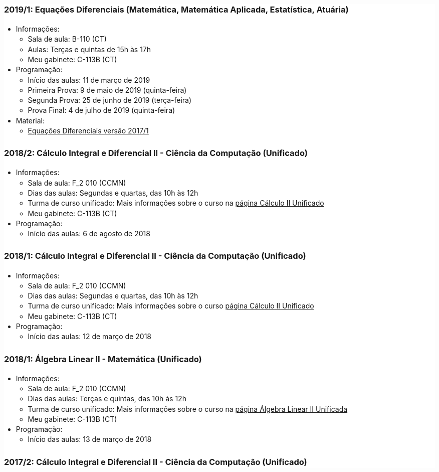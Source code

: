 ### 2019/1: Equações Diferenciais (Matemática, Matemática Aplicada, Estatística, Atuária)

* Informações:
  * Sala de aula: B-110 (CT)
  * Aulas: Terças e quintas de 15h às 17h
  * Meu gabinete: C-113B (CT)
* Programação:
  * Início das aulas: 11 de março de 2019
  * Primeira Prova: 9 de maio de 2019 (quinta-feira)
  * Segunda Prova: 25 de junho de 2019 (terça-feira)
  * Prova Final: 4 de julho de 2019 (quinta-feira)
* Material:
  * [Equações Diferenciais versão 2017/1](/assets/material/apostila-ed-maio2017.pdf)

### 2018/2: Cálculo Integral e Diferencial II - Ciência da Computação (Unificado)

* Informações:
  * Sala de aula: F_2 010 (CCMN)
  * Dias das aulas: Segundas e quartas, das 10h às 12h
  * Turma de curso unificado: Mais informações sobre o curso na [página Cálculo II Unificado](http://www.im.ufrj.br/calculo2)
  * Meu gabinete: C-113B (CT)
* Programação:
  * Início das aulas: 6 de agosto de 2018

### 2018/1: Cálculo Integral e Diferencial II - Ciência da Computação (Unificado)

* Informações:
  * Sala de aula: F_2 010 (CCMN)
  * Dias das aulas: Segundas e quartas, das 10h às 12h
  * Turma de curso unificado: Mais informações sobre o curso [página Cálculo II Unificado](http://www.im.ufrj.br/calculo2)
  * Meu gabinete: C-113B (CT)
* Programação:
  * Início das aulas: 12 de março de 2018

### 2018/1: Álgebra Linear II - Matemática (Unificado)

* Informações:
  * Sala de aula: F_2 010 (CCMN)
  * Dias das aulas: Terças e quintas, das 10h às 12h
  * Turma de curso unificado: Mais informações sobre o curso na [página Álgebra Linear II Unificada](https://sites.google.com/matematica.ufrj.br/alglin2unif/in%C3%ADcio)
  * Meu gabinete: C-113B (CT)
* Programação:
  * Início das aulas: 13 de março de 2018

### 2017/2: Cálculo Integral e Diferencial II - Ciência da Computação (Unificado)
